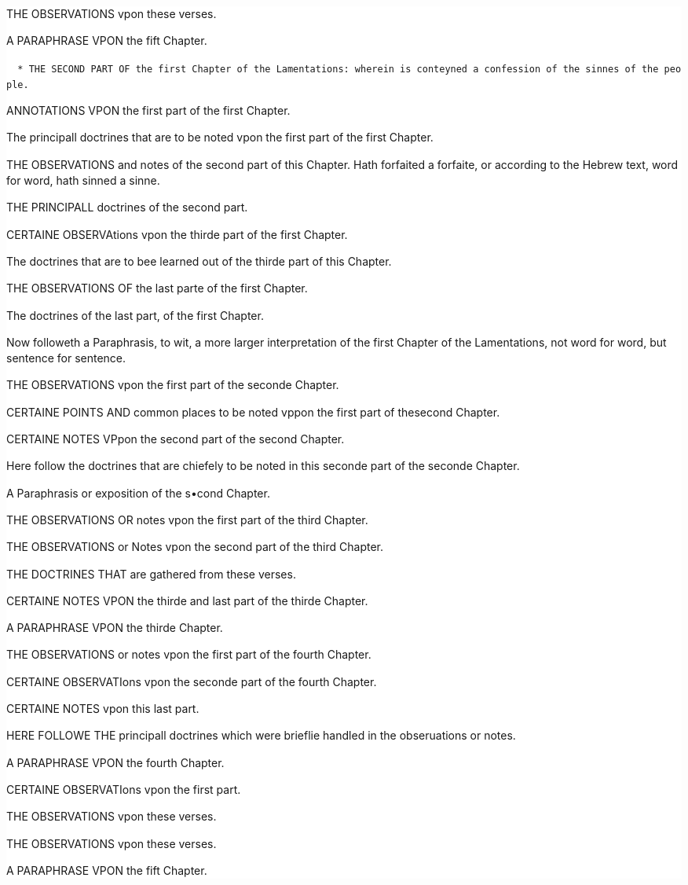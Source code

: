 THE OBSERVATIONS vpon these verses.

A PARAPHRASE VPON the fift Chapter.

      * THE SECOND PART OF the first Chapter of the Lamentations: wherein is conteyned a confession of the sinnes of the people.

ANNOTATIONS VPON the first part of the first Chapter.

The principall doctrines that are to be noted vpon the first part of the first Chapter.

THE OBSERVATIONS and notes of the second part of this Chapter. Hath forfaited a forfaite, or according to the Hebrew text, word for word, hath sinned a sinne.

THE PRINCIPALL doctrines of the second part.

CERTAINE OBSERVAtions vpon the thirde part of the first Chapter.

The doctrines that are to bee learned out of the thirde part of this Chapter.

THE OBSERVATIONS OF the last parte of the first Chapter.

The doctrines of the last part, of the first Chapter.

Now followeth a Paraphrasis, to wit, a more larger interpretation of the first Chapter of the Lamentations, not word for word, but sentence for sentence.

THE OBSERVATIONS vpon the first part of the seconde Chapter.

CERTAINE POINTS AND common places to be noted vppon the first part of thesecond Chapter.

CERTAINE NOTES VPpon the second part of the second Chapter.

Here follow the doctrines that are chiefely to be noted in this seconde part of the seconde Chapter.

A Paraphrasis or exposition of the s•cond Chapter.

THE OBSERVATIONS OR notes vpon the first part of the third Chapter.

THE OBSERVATIONS or Notes vpon the second part of the third Chapter.

THE DOCTRINES THAT are gathered from these verses.

CERTAINE NOTES VPON the thirde and last part of the thirde Chapter.

A PARAPHRASE VPON the thirde Chapter.

THE OBSERVATIONS or notes vpon the first part of the fourth Chapter.

CERTAINE OBSERVATIons vpon the seconde part of the fourth Chapter.

CERTAINE NOTES vpon this last part.

HERE FOLLOWE THE principall doctrines which were brieflie handled in the obseruations or notes.

A PARAPHRASE VPON the fourth Chapter.

CERTAINE OBSERVATIons vpon the first part.

THE OBSERVATIONS vpon these verses.

THE OBSERVATIONS vpon these verses.

A PARAPHRASE VPON the fift Chapter.
